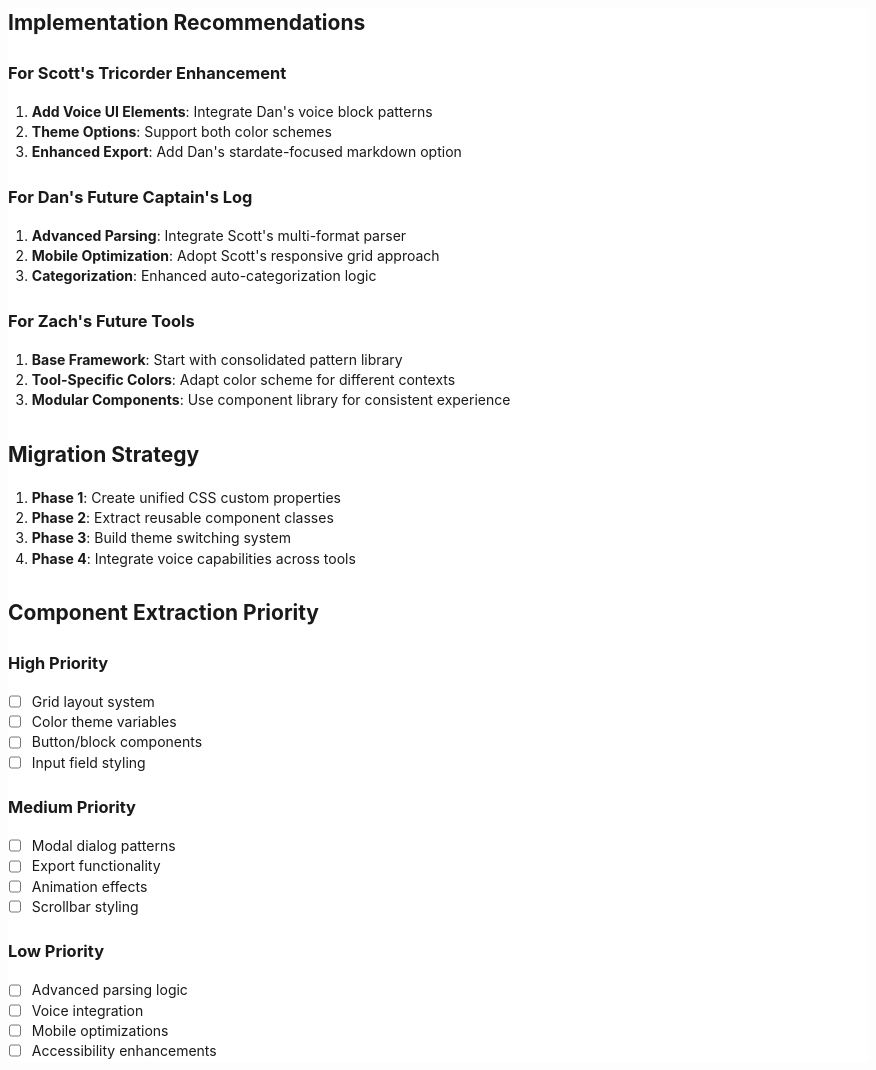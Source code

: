 ## Implementation Recommendations

### For Scott's Tricorder Enhancement
1. **Add Voice UI Elements**: Integrate Dan's voice block patterns
2. **Theme Options**: Support both color schemes
3. **Enhanced Export**: Add Dan's stardate-focused markdown option

### For Dan's Future Captain's Log
1. **Advanced Parsing**: Integrate Scott's multi-format parser
2. **Mobile Optimization**: Adopt Scott's responsive grid approach
3. **Categorization**: Enhanced auto-categorization logic

### For Zach's Future Tools
1. **Base Framework**: Start with consolidated pattern library
2. **Tool-Specific Colors**: Adapt color scheme for different contexts
3. **Modular Components**: Use component library for consistent experience

## Migration Strategy

1. **Phase 1**: Create unified CSS custom properties
2. **Phase 2**: Extract reusable component classes
3. **Phase 3**: Build theme switching system
4. **Phase 4**: Integrate voice capabilities across tools

## Component Extraction Priority

### High Priority
- [ ] Grid layout system
- [ ] Color theme variables
- [ ] Button/block components
- [ ] Input field styling

### Medium Priority
- [ ] Modal dialog patterns
- [ ] Export functionality
- [ ] Animation effects
- [ ] Scrollbar styling

### Low Priority
- [ ] Advanced parsing logic
- [ ] Voice integration
- [ ] Mobile optimizations
- [ ] Accessibility enhancements